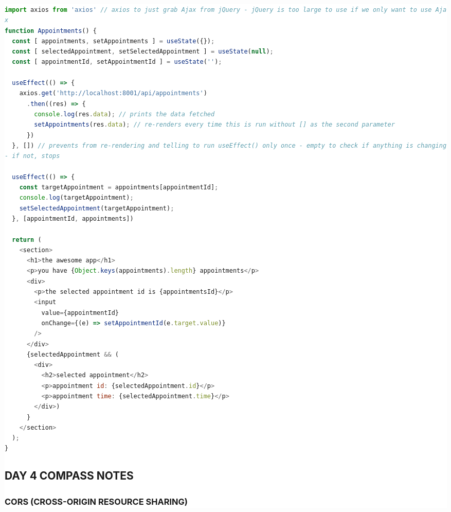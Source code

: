 ```js
import axios from 'axios' // axios to just grab Ajax from jQuery - jQuery is too large to use if we only want to use Ajax
function Appointments() {
  const [ appointments, setAppointments ] = useState({});
  const [ selectedAppointment, setSelectedAppointment ] = useState(null);
  const [ appointmentId, setAppointmentId ] = useState('');

  useEffect(() => {
    axios.get('http://localhost:8001/api/appointments')
      .then((res) => {
        console.log(res.data); // prints the data fetched
        setAppointments(res.data); // re-renders every time this is run without [] as the second parameter
      })
  }, []) // prevents from re-rendering and telling to run useEffect() only once - empty to check if anything is changing - if not, stops

  useEffect(() => {
    const targetAppointment = appointments[appointmentId];
    console.log(targetAppointment);
    setSelectedAppointment(targetAppointment);
  }, [appointmentId, appointments])

  return (
    <section>
      <h1>the awesome app</h1>
      <p>you have {Object.keys(appointments).length} appointments</p>
      <div>
        <p>the selected appointment id is {appointmentsId}</p>
        <input 
          value={appointmentId}
          onChange={(e) => setAppointmentId(e.target.value)}
        />
      </div>
      {selectedAppointment && (
        <div>
          <h2>selected appointment</h2>
          <p>appointment id: {selectedAppointment.id}</p>
          <p>appointment time: {selectedAppointment.time}</p>
        </div>)
      }
    </section>
  );
}
```

<a id="day4comp"></a>
## **DAY 4 COMPASS NOTES**

### CORS (CROSS-ORIGIN RESOURCE SHARING)
